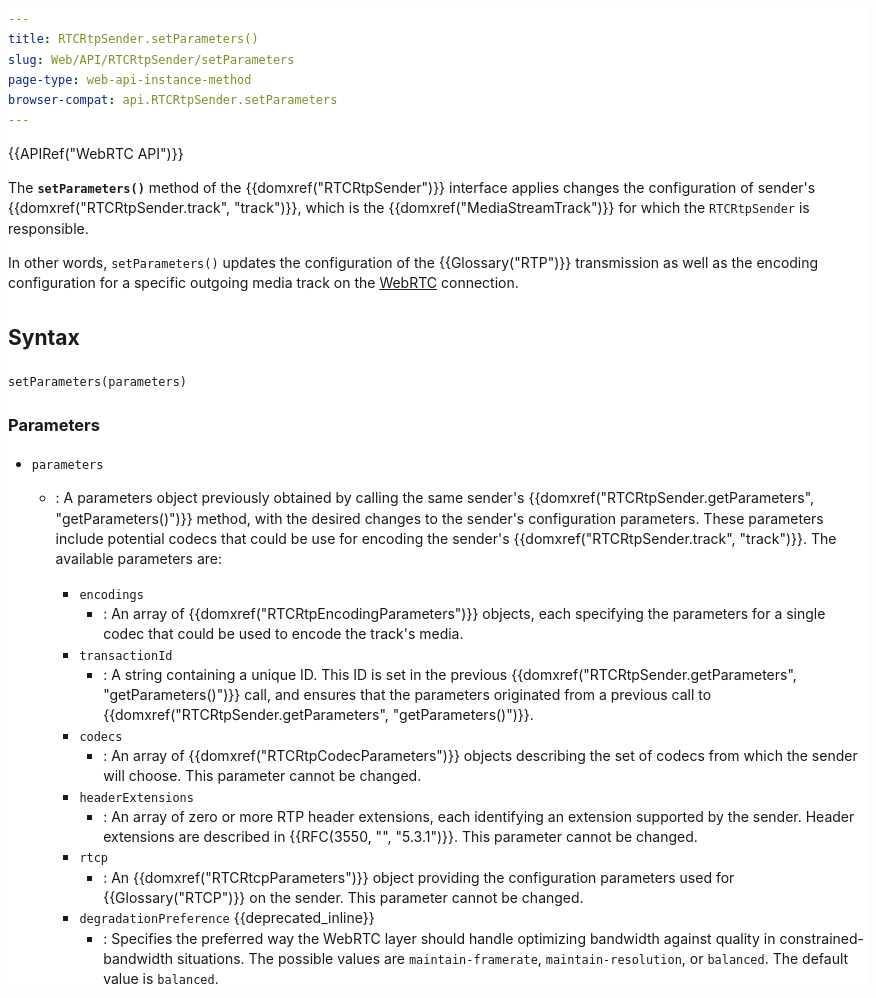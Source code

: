 ```yaml
---
title: RTCRtpSender.setParameters()
slug: Web/API/RTCRtpSender/setParameters
page-type: web-api-instance-method
browser-compat: api.RTCRtpSender.setParameters
---
```


{{APIRef("WebRTC API")}}

The **`setParameters()`** method of the {{domxref("RTCRtpSender")}} interface applies changes the configuration of sender's {{domxref("RTCRtpSender.track", "track")}}, which is the {{domxref("MediaStreamTrack")}} for which the `RTCRtpSender` is responsible.

In other words, `setParameters()` updates the configuration of the {{Glossary("RTP")}} transmission as well as the encoding configuration for a specific outgoing media track on the [WebRTC](/en-US/docs/Web/API/WebRTC_API) connection.

## Syntax

```js-nolint
setParameters(parameters)
```

### Parameters

- `parameters`

  - : A parameters object previously obtained by calling the same sender's {{domxref("RTCRtpSender.getParameters", "getParameters()")}} method, with the desired changes to the sender's configuration parameters.
    These parameters include potential codecs that could be use for encoding the sender's {{domxref("RTCRtpSender.track", "track")}}.
    The available parameters are:

    - `encodings`
      - : An array of {{domxref("RTCRtpEncodingParameters")}} objects, each specifying the parameters for a single codec that could be used to encode the track's media.
    - `transactionId`
      - : A string containing a unique ID.
        This ID is set in the previous {{domxref("RTCRtpSender.getParameters", "getParameters()")}} call, and ensures that the parameters originated from a previous call to {{domxref("RTCRtpSender.getParameters", "getParameters()")}}.
        <!-- spec defines following in RTCRtpParameters -->
    - `codecs`
      - : An array of {{domxref("RTCRtpCodecParameters")}} objects describing the set of codecs from which the sender will choose.
        This parameter cannot be changed.
    - `headerExtensions`
      - : An array of zero or more RTP header extensions, each identifying an extension supported by the sender.
        Header extensions are described in {{RFC(3550, "", "5.3.1")}}.
        This parameter cannot be changed.
    - `rtcp`
      - : An {{domxref("RTCRtcpParameters")}} object providing the configuration parameters used for {{Glossary("RTCP")}} on the sender.
        This parameter cannot be changed.
    - `degradationPreference` {{deprecated_inline}}
      - : Specifies the preferred way the WebRTC layer should handle optimizing bandwidth against quality in constrained-bandwidth situations.
        The possible values are `maintain-framerate`, `maintain-resolution`, or `balanced`.
        The default value is `balanced`.
